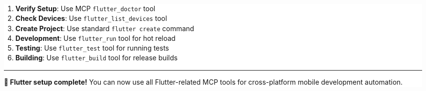 1. **Verify Setup**: Use MCP `flutter_doctor` tool
2. **Check Devices**: Use `flutter_list_devices` tool
3. **Create Project**: Use standard `flutter create` command
4. **Development**: Use `flutter_run` tool for hot reload
5. **Testing**: Use `flutter_test` tool for running tests
6. **Building**: Use `flutter_build` tool for release builds

---

**🎉 Flutter setup complete!** You can now use all Flutter-related MCP tools for cross-platform mobile development automation.